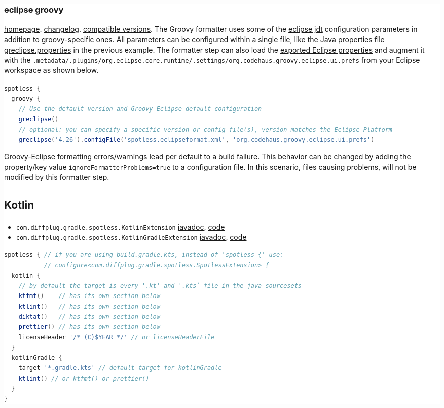 ### eclipse groovy

[homepage](https://github.com/groovy/groovy-eclipse/wiki). [changelog](https://github.com/groovy/groovy-eclipse/releases). [compatible versions](https://github.com/diffplug/spotless/tree/main/lib-extra/src/main/resources/com/diffplug/spotless/extra/eclipse_groovy_formatter). The Groovy formatter uses some of the [eclipse jdt](#eclipse-jdt) configuration parameters in addition to groovy-specific ones. All parameters can be configured within a single file, like the Java properties file [greclipse.properties](../testlib/src/main/resources/groovy/greclipse/format/greclipse.properties) in the previous example. The formatter step can also load the [exported Eclipse properties](../ECLIPSE_SCREENSHOTS.md) and augment it with the `.metadata/.plugins/org.eclipse.core.runtime/.settings/org.codehaus.groovy.eclipse.ui.prefs` from your Eclipse workspace as shown below.

```gradle
spotless {
  groovy {
    // Use the default version and Groovy-Eclipse default configuration
    greclipse()
    // optional: you can specify a specific version or config file(s), version matches the Eclipse Platform
    greclipse('4.26').configFile('spotless.eclipseformat.xml', 'org.codehaus.groovy.eclipse.ui.prefs')
```

Groovy-Eclipse formatting errors/warnings lead per default to a build failure. This behavior can be changed by adding the property/key value `ignoreFormatterProblems=true` to a configuration file. In this scenario, files causing problems, will not be modified by this formatter step.

## Kotlin

- `com.diffplug.gradle.spotless.KotlinExtension` [javadoc](https://javadoc.io/doc/com.diffplug.spotless/spotless-plugin-gradle/6.23.3/com/diffplug/gradle/spotless/KotlinExtension.html), [code](https://github.com/diffplug/spotless/blob/main/plugin-gradle/src/main/java/com/diffplug/gradle/spotless/KotlinExtension.java)
- `com.diffplug.gradle.spotless.KotlinGradleExtension` [javadoc](https://javadoc.io/doc/com.diffplug.spotless/spotless-plugin-gradle/6.23.3/com/diffplug/gradle/spotless/KotlinGradleExtension.html), [code](https://github.com/diffplug/spotless/blob/main/plugin-gradle/src/main/java/com/diffplug/gradle/spotless/KotlinGradleExtension.java)

```gradle
spotless { // if you are using build.gradle.kts, instead of 'spotless {' use:
           // configure<com.diffplug.gradle.spotless.SpotlessExtension> {
  kotlin {
    // by default the target is every '.kt' and '.kts` file in the java sourcesets
    ktfmt()    // has its own section below
    ktlint()   // has its own section below
    diktat()   // has its own section below
    prettier() // has its own section below
    licenseHeader '/* (C)$YEAR */' // or licenseHeaderFile
  }
  kotlinGradle {
    target '*.gradle.kts' // default target for kotlinGradle
    ktlint() // or ktfmt() or prettier()
  }
}
```
